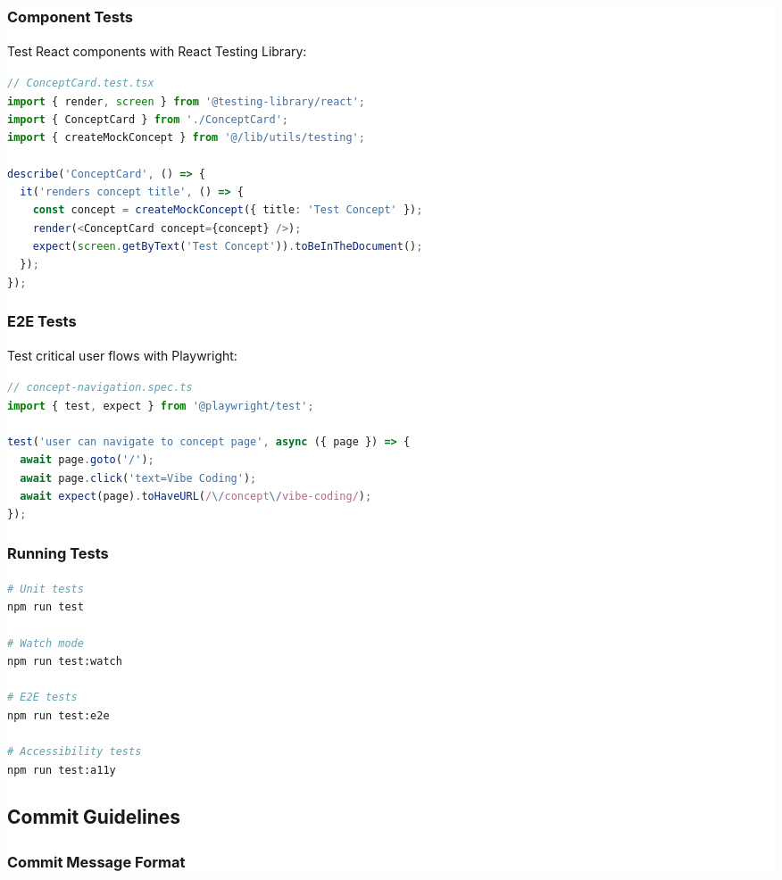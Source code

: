 ### Component Tests

Test React components with React Testing Library:

```typescript
// ConceptCard.test.tsx
import { render, screen } from '@testing-library/react';
import { ConceptCard } from './ConceptCard';
import { createMockConcept } from '@/lib/utils/testing';

describe('ConceptCard', () => {
  it('renders concept title', () => {
    const concept = createMockConcept({ title: 'Test Concept' });
    render(<ConceptCard concept={concept} />);
    expect(screen.getByText('Test Concept')).toBeInTheDocument();
  });
});
```

### E2E Tests

Test critical user flows with Playwright:

```typescript
// concept-navigation.spec.ts
import { test, expect } from '@playwright/test';

test('user can navigate to concept page', async ({ page }) => {
  await page.goto('/');
  await page.click('text=Vibe Coding');
  await expect(page).toHaveURL(/\/concept\/vibe-coding/);
});
```

### Running Tests

```bash
# Unit tests
npm run test

# Watch mode
npm run test:watch

# E2E tests
npm run test:e2e

# Accessibility tests
npm run test:a11y
```

## Commit Guidelines

### Commit Message Format
